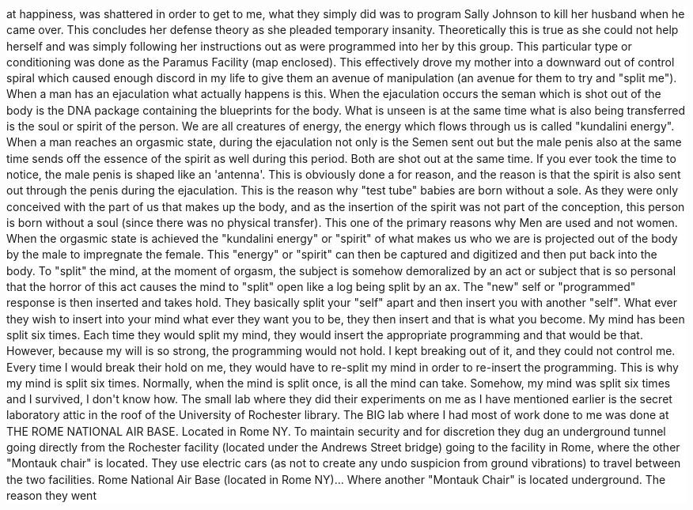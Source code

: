 at happiness, was shattered in order to get to me, what they simply
did was to program Sally Johnson to kill her husband when he came
over. This concludes her defense theory as she pleaded temporary
insanity. Theoretically this is true as she could not help herself and
was simply following her instructions out as were programmed into her
by this group. This particular type or conditioning was done as the
Paramus Facility (map enclosed). This effectively drove my mother into
a downward out of control spiral which caused enough discord in my
life to give them an avenue of manipulation (an avenue for them to try
and "split me").
When a man has an ejaculation what actually happens is this. When the
ejaculation occurs the seman which is shot out of the body is the DNA
package containing the blueprints for the body. What is unseen is at
the same time what is also being transferred is the soul or spirit of
the person. We are all creatures of energy, the energy which flows
through us is called "kundalini energy". When a man reaches
an orgasmic state, during the ejaculation not only is the Semen sent
out but the male penis also at the same time sends off the essence of
the spirit as well during this period. Both are shot out at the same
time. If you ever took the time to notice, the male penis is shaped
like an 'antenna'. This is obviously done a for reason, and the
reason is that the spirit is also sent out through the penis during
the ejaculation.
This is the reason why "test tube" babies are born without a
sole. As they were only conceived with the part of us that makes up
the body, and as the insertion of the spirit was not part of the
conception, this person is born without a soul (since there was no
physical transfer).
This one of the primary reasons why Men are used and not women. When
the orgasmic state is achieved the "kundalini energy" or
"spirit" of what makes us who we are is projected out of the
body by the male to impregnate the female. This "energy" or
"spirit" can then be captured and digitized and then put
back into the body.
To "split" the mind, at the moment of orgasm, the subject is
somehow demoralized by an act or subject that is so personal that the
horror of this act causes the mind to "split" open like a
log being split by an ax. The "new" self or
"programmed" response is then inserted and takes hold. They
basically split your "self" apart and then insert you with
another "self". What ever they wish to insert into your mind
what ever they want you to be, they then insert and that is what you
become.
My mind has been split six times. Each time they would split my mind,
they would insert the appropriate programming and that would be that.
However, because my will is so strong, the programming would not hold.
I kept breaking out of it, and they could not control me. Every time I
would break their hold on me, they would have to re-split my mind in
order to re-insert the programming. This is why my mind is split six
times. Normally, when the mind is split once, is all the mind can
take. Somehow, my mind was split six times and I survived, I don't
know how.
The small lab where they did their experiments on me as I have
mentioned earlier is the secret laboratory attic in the roof of the
University of Rochester library. The BIG lab where I had most of work
done to me was done at THE ROME NATIONAL AIR BASE. Located in Rome NY.
To maintain security and for discretion they dug an underground tunnel
going directly from the Rochester facility (located under the Andrews
Street bridge) going to the facility in Rome, where the other
"Montauk chair" is located. They use electric cars (as not
to create any undo suspicion from ground vibrations) to travel between
the two facilities.
Rome National Air Base (located in Rome NY)... Where another
"Montauk Chair" is located underground. The reason they went